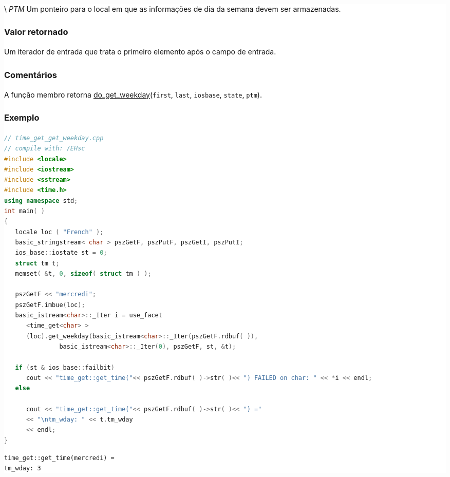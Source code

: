 \ *PTM*
Um ponteiro para o local em que as informações de dia da semana devem ser armazenadas.

### <a name="return-value"></a>Valor retornado

Um iterador de entrada que trata o primeiro elemento após o campo de entrada.

### <a name="remarks"></a>Comentários

A função membro retorna [do_get_weekday](#do_get_weekday)(`first`, `last`, `iosbase`, `state`, `ptm`).

### <a name="example"></a>Exemplo

```cpp
// time_get_get_weekday.cpp
// compile with: /EHsc
#include <locale>
#include <iostream>
#include <sstream>
#include <time.h>
using namespace std;
int main( )
{
   locale loc ( "French" );
   basic_stringstream< char > pszGetF, pszPutF, pszGetI, pszPutI;
   ios_base::iostate st = 0;
   struct tm t;
   memset( &t, 0, sizeof( struct tm ) );

   pszGetF << "mercredi";
   pszGetF.imbue(loc);
   basic_istream<char>::_Iter i = use_facet
      <time_get<char> >
      (loc).get_weekday(basic_istream<char>::_Iter(pszGetF.rdbuf( )),
               basic_istream<char>::_Iter(0), pszGetF, st, &t);

   if (st & ios_base::failbit)
      cout << "time_get::get_time("<< pszGetF.rdbuf( )->str( )<< ") FAILED on char: " << *i << endl;
   else

      cout << "time_get::get_time("<< pszGetF.rdbuf( )->str( )<< ") ="
      << "\ntm_wday: " << t.tm_wday
      << endl;
}
```

```Output
time_get::get_time(mercredi) =
tm_wday: 3
```
